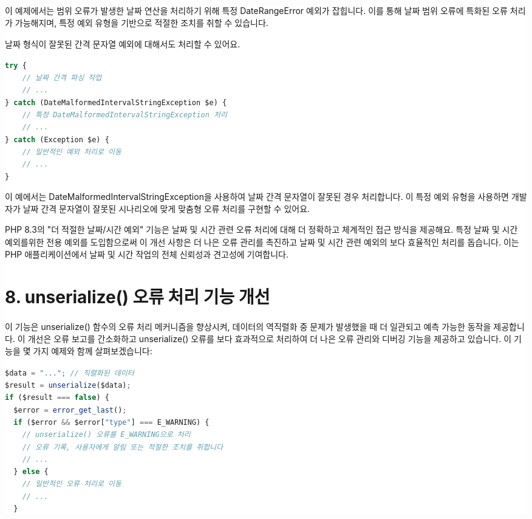 이 예제에서는 범위 오류가 발생한 날짜 연산을 처리하기 위해 특정 DateRangeError 예외가 잡힙니다. 이를 통해 날짜 범위 오류에 특화된 오류 처리가 가능해지며, 특정 예외 유형을 기반으로 적절한 조치를 취할 수 있습니다.



<ins class="adsbygoogle"
     style="display:block"
     data-ad-client="ca-pub-4877378276818686"
     data-ad-slot="1898504329"
     data-ad-format="auto"
     data-full-width-responsive="true"></ins>

<script>
     (adsbygoogle = window.adsbygoogle || []).push({});
</script>

날짜 형식이 잘못된 간격 문자열 예외에 대해서도 처리할 수 있어요.

```js
try {
    // 날짜 간격 파싱 작업
    // ...
} catch (DateMalformedIntervalStringException $e) {
    // 특정 DateMalformedIntervalStringException 처리
    // ...
} catch (Exception $e) {
    // 일반적인 예외 처리로 이동
    // ...
}
```

이 예에서는 DateMalformedIntervalStringException을 사용하여 날짜 간격 문자열이 잘못된 경우 처리합니다. 이 특정 예외 유형을 사용하면 개발자가 날짜 간격 문자열이 잘못된 시나리오에 맞게 맞춤형 오류 처리를 구현할 수 있어요.

PHP 8.3의 "더 적절한 날짜/시간 예외" 기능은 날짜 및 시간 관련 오류 처리에 대해 더 정확하고 체계적인 접근 방식을 제공해요. 특정 날짜 및 시간 예외를위한 전용 예외를 도입함으로써 이 개선 사항은 더 나은 오류 관리를 촉진하고 날짜 및 시간 관련 예외의 보다 효율적인 처리를 돕습니다. 이는 PHP 애플리케이션에서 날짜 및 시간 작업의 전체 신뢰성과 견고성에 기여합니다.



<ins class="adsbygoogle"
     style="display:block"
     data-ad-client="ca-pub-4877378276818686"
     data-ad-slot="1898504329"
     data-ad-format="auto"
     data-full-width-responsive="true"></ins>

<script>
     (adsbygoogle = window.adsbygoogle || []).push({});
</script>

# 8. unserialize() 오류 처리 기능 개선

이 기능은 unserialize() 함수의 오류 처리 메커니즘을 향상시켜, 데이터의 역직렬화 중 문제가 발생했을 때 더 일관되고 예측 가능한 동작을 제공합니다. 이 개선은 오류 보고를 간소화하고 unserialize() 오류를 보다 효과적으로 처리하여 더 나은 오류 관리와 디버깅 기능을 제공하고 있습니다. 이 기능을 몇 가지 예제와 함께 살펴보겠습니다:

```js
$data = "..."; // 직렬화된 데이터
$result = unserialize($data);
if ($result === false) {
  $error = error_get_last();
  if ($error && $error["type"] === E_WARNING) {
    // unserialize() 오류를 E_WARNING으로 처리
    // 오류 기록, 사용자에게 알림 또는 적절한 조치를 취합니다
    // ...
  } else {
    // 일반적인 오류 처리로 이동
    // ...
  }
```